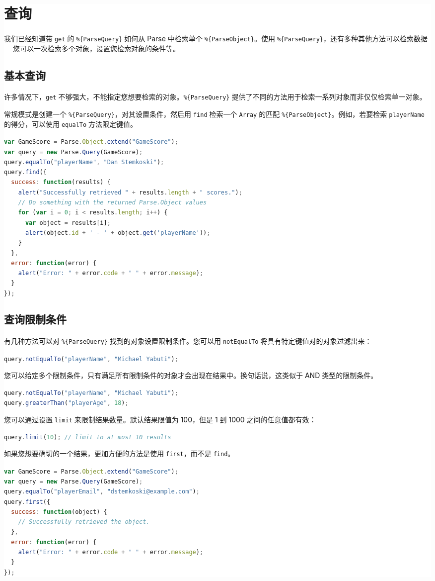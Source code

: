 # 查询

我们已经知道带 `get` 的 `%{ParseQuery}` 如何从 Parse 中检索单个 `%{ParseObject}`。使用 `%{ParseQuery}`，还有多种其他方法可以检索数据 － 您可以一次检索多个对象，设置您检索对象的条件等。

## 基本查询

许多情况下，`get` 不够强大，不能指定您想要检索的对象。`%{ParseQuery}` 提供了不同的方法用于检索一系列对象而非仅仅检索单一对象。

常规模式是创建一个 `%{ParseQuery}`，对其设置条件，然后用 `find` 检索一个 `Array` 的匹配 `%{ParseObject}`。例如，若要检索 `playerName` 的得分，可以使用 `equalTo` 方法限定键值。

```js
var GameScore = Parse.Object.extend("GameScore");
var query = new Parse.Query(GameScore);
query.equalTo("playerName", "Dan Stemkoski");
query.find({
  success: function(results) {
    alert("Successfully retrieved " + results.length + " scores.");
    // Do something with the returned Parse.Object values
    for (var i = 0; i < results.length; i++) {
      var object = results[i];
      alert(object.id + ' - ' + object.get('playerName'));
    }
  },
  error: function(error) {
    alert("Error: " + error.code + " " + error.message);
  }
});
```

## 查询限制条件

有几种方法可以对 `%{ParseQuery}` 找到的对象设置限制条件。您可以用 `notEqualTo` 将具有特定键值对的对象过滤出来：

```js
query.notEqualTo("playerName", "Michael Yabuti");
```

您可以给定多个限制条件，只有满足所有限制条件的对象才会出现在结果中。换句话说，这类似于 AND 类型的限制条件。

```js
query.notEqualTo("playerName", "Michael Yabuti");
query.greaterThan("playerAge", 18);
```

您可以通过设置 `limit` 来限制结果数量。默认结果限值为 100，但是 1 到 1000 之间的任意值都有效：

```js
query.limit(10); // limit to at most 10 results
```

如果您想要确切的一个结果，更加方便的方法是使用 `first`，而不是 `find`。

```js
var GameScore = Parse.Object.extend("GameScore");
var query = new Parse.Query(GameScore);
query.equalTo("playerEmail", "dstemkoski@example.com");
query.first({
  success: function(object) {
    // Successfully retrieved the object.
  },
  error: function(error) {
    alert("Error: " + error.code + " " + error.message);
  }
});
```
